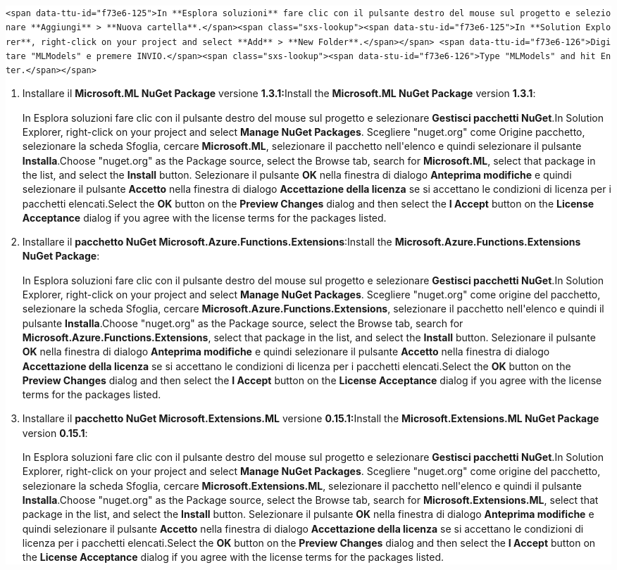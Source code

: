     <span data-ttu-id="f73e6-125">In **Esplora soluzioni** fare clic con il pulsante destro del mouse sul progetto e selezionare **Aggiungi** > **Nuova cartella**.</span><span class="sxs-lookup"><span data-stu-id="f73e6-125">In **Solution Explorer**, right-click on your project and select **Add** > **New Folder**.</span></span> <span data-ttu-id="f73e6-126">Digitare "MLModels" e premere INVIO.</span><span class="sxs-lookup"><span data-stu-id="f73e6-126">Type "MLModels" and hit Enter.</span></span>

1. <span data-ttu-id="f73e6-127">Installare il **Microsoft.ML NuGet Package** versione **1.3.1:**</span><span class="sxs-lookup"><span data-stu-id="f73e6-127">Install the **Microsoft.ML NuGet Package** version **1.3.1**:</span></span>

    <span data-ttu-id="f73e6-128">In Esplora soluzioni fare clic con il pulsante destro del mouse sul progetto e selezionare **Gestisci pacchetti NuGet**.</span><span class="sxs-lookup"><span data-stu-id="f73e6-128">In Solution Explorer, right-click on your project and select **Manage NuGet Packages**.</span></span> <span data-ttu-id="f73e6-129">Scegliere "nuget.org" come Origine pacchetto, selezionare la scheda Sfoglia, cercare **Microsoft.ML**, selezionare il pacchetto nell'elenco e quindi selezionare il pulsante **Installa**.</span><span class="sxs-lookup"><span data-stu-id="f73e6-129">Choose "nuget.org" as the Package source, select the Browse tab, search for **Microsoft.ML**, select that package in the list, and select the **Install** button.</span></span> <span data-ttu-id="f73e6-130">Selezionare il pulsante **OK** nella finestra di dialogo **Anteprima modifiche** e quindi selezionare il pulsante **Accetto** nella finestra di dialogo **Accettazione della licenza** se si accettano le condizioni di licenza per i pacchetti elencati.</span><span class="sxs-lookup"><span data-stu-id="f73e6-130">Select the **OK** button on the **Preview Changes** dialog and then select the **I Accept** button on the **License Acceptance** dialog if you agree with the license terms for the packages listed.</span></span>

1. <span data-ttu-id="f73e6-131">Installare il **pacchetto NuGet Microsoft.Azure.Functions.Extensions**:</span><span class="sxs-lookup"><span data-stu-id="f73e6-131">Install the **Microsoft.Azure.Functions.Extensions NuGet Package**:</span></span>

    <span data-ttu-id="f73e6-132">In Esplora soluzioni fare clic con il pulsante destro del mouse sul progetto e selezionare **Gestisci pacchetti NuGet**.</span><span class="sxs-lookup"><span data-stu-id="f73e6-132">In Solution Explorer, right-click on your project and select **Manage NuGet Packages**.</span></span> <span data-ttu-id="f73e6-133">Scegliere "nuget.org" come origine del pacchetto, selezionare la scheda Sfoglia, cercare **Microsoft.Azure.Functions.Extensions**, selezionare il pacchetto nell'elenco e quindi il pulsante **Installa**.</span><span class="sxs-lookup"><span data-stu-id="f73e6-133">Choose "nuget.org" as the Package source, select the Browse tab, search for **Microsoft.Azure.Functions.Extensions**, select that package in the list, and select the **Install** button.</span></span> <span data-ttu-id="f73e6-134">Selezionare il pulsante **OK** nella finestra di dialogo **Anteprima modifiche** e quindi selezionare il pulsante **Accetto** nella finestra di dialogo **Accettazione della licenza** se si accettano le condizioni di licenza per i pacchetti elencati.</span><span class="sxs-lookup"><span data-stu-id="f73e6-134">Select the **OK** button on the **Preview Changes** dialog and then select the **I Accept** button on the **License Acceptance** dialog if you agree with the license terms for the packages listed.</span></span>

1. <span data-ttu-id="f73e6-135">Installare il **pacchetto NuGet Microsoft.Extensions.ML** versione **0.15.1:**</span><span class="sxs-lookup"><span data-stu-id="f73e6-135">Install the **Microsoft.Extensions.ML NuGet Package** version **0.15.1**:</span></span>

    <span data-ttu-id="f73e6-136">In Esplora soluzioni fare clic con il pulsante destro del mouse sul progetto e selezionare **Gestisci pacchetti NuGet**.</span><span class="sxs-lookup"><span data-stu-id="f73e6-136">In Solution Explorer, right-click on your project and select **Manage NuGet Packages**.</span></span> <span data-ttu-id="f73e6-137">Scegliere "nuget.org" come origine del pacchetto, selezionare la scheda Sfoglia, cercare **Microsoft.Extensions.ML**, selezionare il pacchetto nell'elenco e quindi il pulsante **Installa**.</span><span class="sxs-lookup"><span data-stu-id="f73e6-137">Choose "nuget.org" as the Package source, select the Browse tab, search for **Microsoft.Extensions.ML**, select that package in the list, and select the **Install** button.</span></span> <span data-ttu-id="f73e6-138">Selezionare il pulsante **OK** nella finestra di dialogo **Anteprima modifiche** e quindi selezionare il pulsante **Accetto** nella finestra di dialogo **Accettazione della licenza** se si accettano le condizioni di licenza per i pacchetti elencati.</span><span class="sxs-lookup"><span data-stu-id="f73e6-138">Select the **OK** button on the **Preview Changes** dialog and then select the **I Accept** button on the **License Acceptance** dialog if you agree with the license terms for the packages listed.</span></span>
